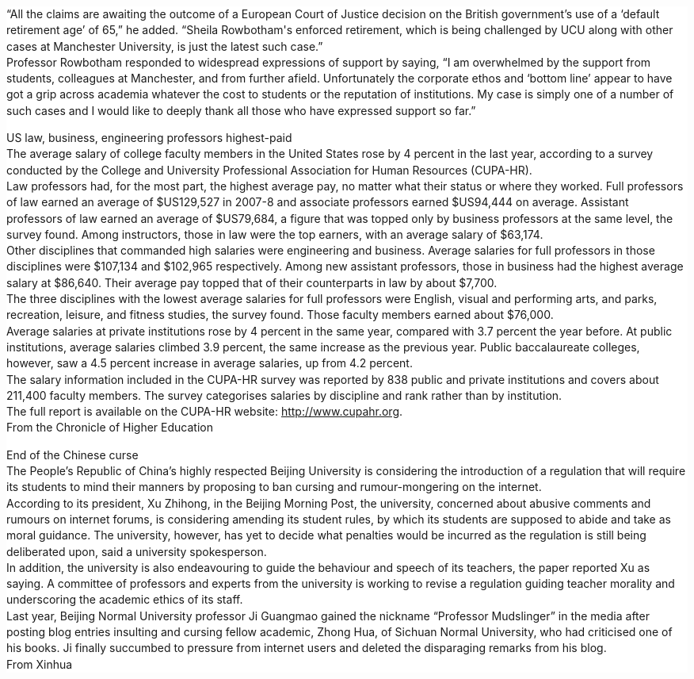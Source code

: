 “All the claims are awaiting the outcome of a European Court of Justice decision on the British government’s use of a ‘default retirement age’ of 65,” he added. “Sheila Rowbotham's enforced retirement, which is being challenged by UCU along with other cases at Manchester University, is just the latest such case.”  
Professor Rowbotham responded to widespread expressions of support by saying, “I am overwhelmed by the support from students, colleagues at Manchester, and from further afield. Unfortunately the corporate ethos and ‘bottom line’ appear to have got a grip across academia whatever the cost to students or the reputation of institutions. My case is simply one of a number of such cases and I would like to deeply thank all those who have expressed support so far.”

US law, business, engineering professors highest-paid  
The average salary of college faculty members in the United States rose by 4 percent in the last year, according to a survey conducted by the College and University Professional Association for Human Resources (CUPA-HR).  
Law professors had, for the most part, the highest average pay, no matter what their status or where they worked. Full professors of law earned an average of $US129,527 in 2007-8 and associate professors earned $US94,444 on average. Assistant professors of law earned an average of $US79,684, a figure that was topped only by business professors at the same level, the survey found. Among instructors, those in law were the top earners, with an average salary of $63,174.  
Other disciplines that commanded high salaries were engineering and business. Average salaries for full professors in those disciplines were $107,134 and $102,965 respectively. Among new assistant professors, those in business had the highest average salary at $86,640. Their average pay topped that of their counterparts in law by about $7,700.  
The three disciplines with the lowest average salaries for full professors were English, visual and performing arts, and parks, recreation, leisure, and fitness studies, the survey found. Those faculty members earned about $76,000.  
Average salaries at private institutions rose by 4 percent in the same year, compared with 3.7 percent the year before. At public institutions, average salaries climbed 3.9 percent, the same increase as the previous year. Public baccalaureate colleges, however, saw a 4.5 percent increase in average salaries, up from 4.2 percent.  
The salary information included in the CUPA-HR survey was reported by 838 public and private institutions and covers about 211,400 faculty members. The survey categorises salaries by discipline and rank rather than by institution.  
The full report is available on the CUPA-HR website: http://www.cupahr.org.  
From the Chronicle of Higher Education

End of the Chinese curse  
The People’s Republic of China’s highly respected Beijing University is considering the introduction of a regulation that will require its students to mind their manners by proposing to ban cursing and rumour-mongering on the internet.  
According to its president, Xu Zhihong, in the Beijing Morning Post, the university, concerned about abusive comments and rumours on internet forums, is considering amending its student rules, by which its students are supposed to abide and take as moral guidance. The university, however, has yet to decide what penalties would be incurred as the regulation is still being deliberated upon, said a university spokesperson.  
In addition, the university is also endeavouring to guide the behaviour and speech of its teachers, the paper reported Xu as saying. A committee of professors and experts from the university is working to revise a regulation guiding teacher morality and underscoring the academic ethics of its staff.  
Last year, Beijing Normal University professor Ji Guangmao gained the nickname “Professor Mudslinger” in the media after posting blog entries insulting and cursing fellow academic, Zhong Hua, of Sichuan Normal University, who had criticised one of his books. Ji finally succumbed to pressure from internet users and deleted the disparaging remarks from his blog.  
From Xinhua
